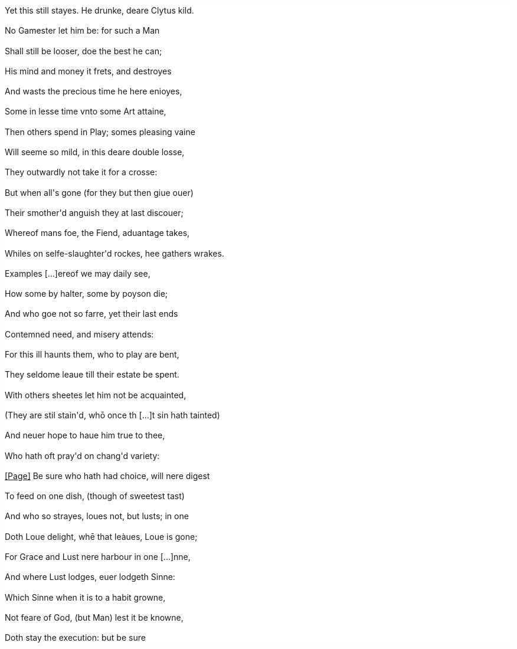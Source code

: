 Yet this still stayes. He drunke, deare Clytus kild.

No Gamester let him be: for such a Man

Shall still be looser, doe the best he can;

His mind and money it frets, and destroyes

And wasts the precious time he here enioyes,

Some in lesse time vnto some Art attaine,

Then others spend in Play; somes pleasing vaine

Will seeme so mild, in this deare double losse,

They outwardly not take it for a crosse:

But when all's gone (for they but then giue ouer)

Their smother'd anguish they at last discouer;

Whereof mans foe, the Fiend, aduantage takes,

Whiles on selfe-slaughter'd rockes, hee gathers wrakes.

Examples  [...]ereof we may daily see,

How some by halter, some by poyson die;

And who goe not so farre, yet their last ends

Contemned need, and misery attends:

For this ill haunts them, who to play are bent,

They seldome leaue till their estate be spent.

With others sheetes let him not be acquainted,

(They are stil stain'd, whō once th [...]t sin hath tainted)

And neuer hope to haue him true to thee,

Who hath oft pray'd on chang'd variety:

[[Page]](http://eebo.chadwyck.com/downloadtiff?vid=3908&page=14) Be sure who
hath had choice, will nere digest

To feed on one dish, (though of sweetest tast)

And who so strayes, loues not, but lusts; in one

Doth Loue delight, whē that leàues, Loue is gone;

For Grace and Lust nere harbour in one  [...]nne,

And where Lust lodges, euer lodgeth Sinne:

Which Sinne when it is to a habit growne,

Not feare of God, (but Man) lest it be knowne,

Doth stay the execution: but be sure
